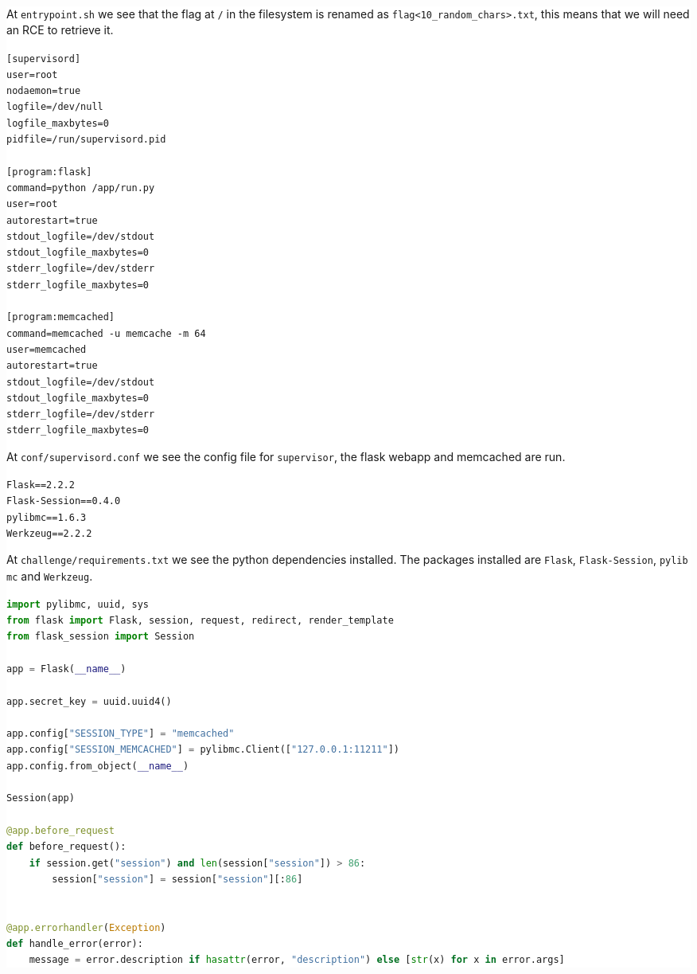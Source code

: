 At `entrypoint.sh` we see that the flag at `/` in the filesystem is renamed as `flag<10_random_chars>.txt`, this means that we will need an RCE to retrieve it.

```
[supervisord]
user=root
nodaemon=true
logfile=/dev/null
logfile_maxbytes=0
pidfile=/run/supervisord.pid

[program:flask]
command=python /app/run.py
user=root
autorestart=true
stdout_logfile=/dev/stdout
stdout_logfile_maxbytes=0
stderr_logfile=/dev/stderr
stderr_logfile_maxbytes=0

[program:memcached]
command=memcached -u memcache -m 64
user=memcached
autorestart=true
stdout_logfile=/dev/stdout
stdout_logfile_maxbytes=0
stderr_logfile=/dev/stderr
stderr_logfile_maxbytes=0
```

At `conf/supervisord.conf` we see the config file for `supervisor`, the flask webapp and memcached are run.

```
Flask==2.2.2
Flask-Session==0.4.0
pylibmc==1.6.3
Werkzeug==2.2.2
```

At `challenge/requirements.txt` we see the python dependencies installed. The packages installed are `Flask`, `Flask-Session`, `pylibmc` and `Werkzeug`.

```py
import pylibmc, uuid, sys
from flask import Flask, session, request, redirect, render_template
from flask_session import Session

app = Flask(__name__)

app.secret_key = uuid.uuid4()

app.config["SESSION_TYPE"] = "memcached"
app.config["SESSION_MEMCACHED"] = pylibmc.Client(["127.0.0.1:11211"])
app.config.from_object(__name__)

Session(app)

@app.before_request
def before_request():
    if session.get("session") and len(session["session"]) > 86:
        session["session"] = session["session"][:86]


@app.errorhandler(Exception)
def handle_error(error):
    message = error.description if hasattr(error, "description") else [str(x) for x in error.args]
```